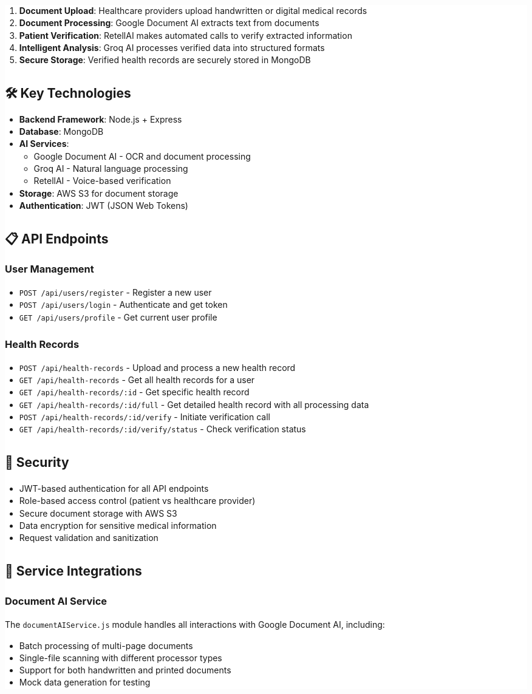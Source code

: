 1. **Document Upload**: Healthcare providers upload handwritten or digital medical records
2. **Document Processing**: Google Document AI extracts text from documents
3. **Patient Verification**: RetellAI makes automated calls to verify extracted information
4. **Intelligent Analysis**: Groq AI processes verified data into structured formats
5. **Secure Storage**: Verified health records are securely stored in MongoDB

## 🛠️ Key Technologies

- **Backend Framework**: Node.js + Express
- **Database**: MongoDB
- **AI Services**:
  - Google Document AI - OCR and document processing
  - Groq AI - Natural language processing
  - RetellAI - Voice-based verification
- **Storage**: AWS S3 for document storage
- **Authentication**: JWT (JSON Web Tokens)

## 📋 API Endpoints

### User Management
- `POST /api/users/register` - Register a new user
- `POST /api/users/login` - Authenticate and get token
- `GET /api/users/profile` - Get current user profile

### Health Records
- `POST /api/health-records` - Upload and process a new health record
- `GET /api/health-records` - Get all health records for a user
- `GET /api/health-records/:id` - Get specific health record
- `GET /api/health-records/:id/full` - Get detailed health record with all processing data
- `POST /api/health-records/:id/verify` - Initiate verification call
- `GET /api/health-records/:id/verify/status` - Check verification status

## 🔐 Security

- JWT-based authentication for all API endpoints
- Role-based access control (patient vs healthcare provider)
- Secure document storage with AWS S3
- Data encryption for sensitive medical information
- Request validation and sanitization

## 🔌 Service Integrations

### Document AI Service

The `documentAIService.js` module handles all interactions with Google Document AI, including:
- Batch processing of multi-page documents
- Single-file scanning with different processor types
- Support for both handwritten and printed documents
- Mock data generation for testing
